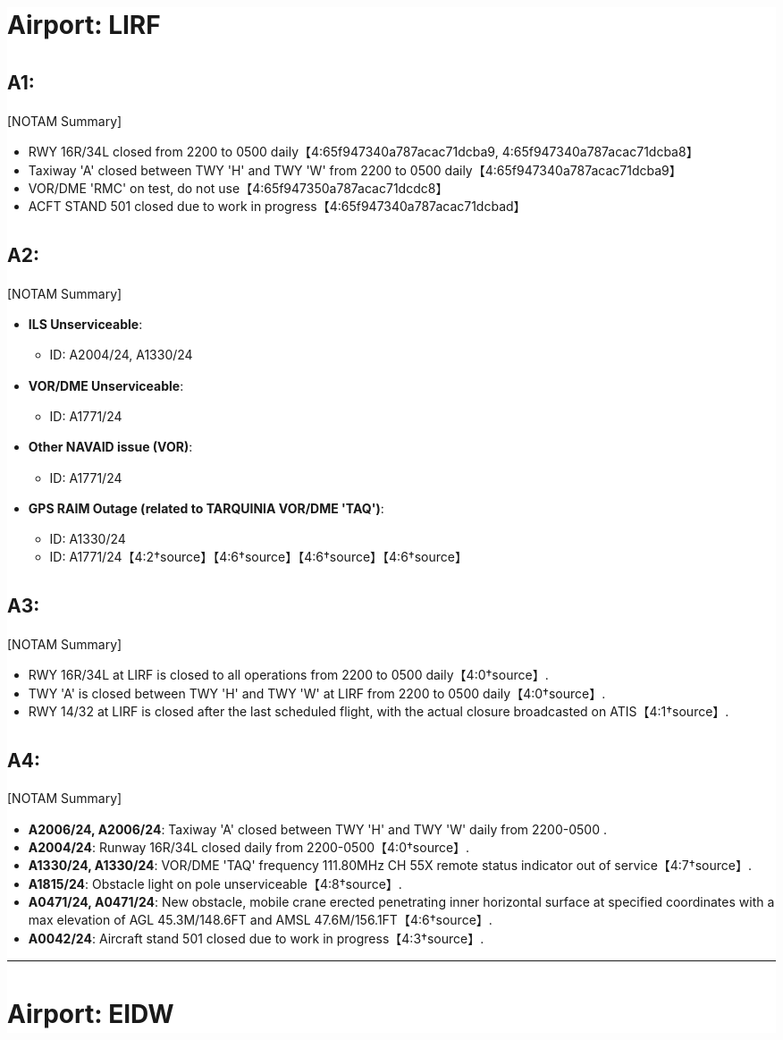 # Airport: LIRF

## A1:
[NOTAM Summary]  
- RWY 16R/34L closed from 2200 to 0500 daily【4:65f947340a787acac71dcba9, 4:65f947340a787acac71dcba8】  
- Taxiway 'A' closed between TWY 'H' and TWY 'W' from 2200 to 0500 daily【4:65f947340a787acac71dcba9】  
- VOR/DME 'RMC' on test, do not use【4:65f947350a787acac71dcdc8】  
- ACFT STAND 501 closed due to work in progress【4:65f947340a787acac71dcbad】

## A2:
[NOTAM Summary]  
- **ILS Unserviceable**:  
  - ID: A2004/24, A1330/24  

- **VOR/DME Unserviceable**:  
  - ID: A1771/24  

- **Other NAVAID issue (VOR)**:  
  - ID: A1771/24  

- **GPS RAIM Outage (related to TARQUINIA VOR/DME 'TAQ')**:  
  - ID: A1330/24  
  - ID: A1771/24【4:2†source】【4:6†source】【4:6†source】【4:6†source】

## A3:
[NOTAM Summary]  
- RWY 16R/34L at LIRF is closed to all operations from 2200 to 0500 daily【4:0†source】.  
- TWY 'A' is closed between TWY 'H' and TWY 'W' at LIRF from 2200 to 0500 daily【4:0†source】.  
- RWY 14/32 at LIRF is closed after the last scheduled flight, with the actual closure broadcasted on ATIS【4:1†source】.

## A4:
[NOTAM Summary]  
- **A2006/24, A2006/24**: Taxiway 'A' closed between TWY 'H' and TWY 'W' daily from 2200-0500 .  
- **A2004/24**: Runway 16R/34L closed daily from 2200-0500【4:0†source】.  
- **A1330/24, A1330/24**: VOR/DME 'TAQ' frequency 111.80MHz CH 55X remote status indicator out of service【4:7†source】.  
- **A1815/24**: Obstacle light on pole unserviceable【4:8†source】.  
- **A0471/24, A0471/24**: New obstacle, mobile crane erected penetrating inner horizontal surface at specified coordinates with a max elevation of AGL 45.3M/148.6FT and AMSL 47.6M/156.1FT【4:6†source】.  
- **A0042/24**: Aircraft stand 501 closed due to work in progress【4:3†source】.  

---

# Airport: EIDW
